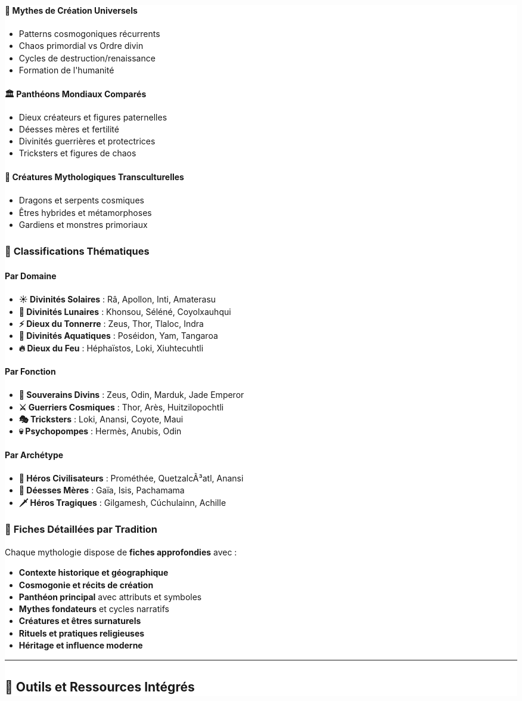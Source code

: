 #### **🌌 Mythes de Création Universels**
- Patterns cosmogoniques récurrents
- Chaos primordial vs Ordre divin
- Cycles de destruction/renaissance
- Formation de l'humanité

#### **🏛️ Panthéons Mondiaux Comparés**
- Dieux créateurs et figures paternelles
- Déesses mères et fertilité
- Divinités guerrières et protectrices
- Tricksters et figures de chaos

#### **🐉 Créatures Mythologiques Transculturelles**
- Dragons et serpents cosmiques
- Êtres hybrides et métamorphoses
- Gardiens et monstres primoriaux

### 🎨 **Classifications Thématiques**

#### **Par Domaine**
- **☀️ Divinités Solaires** : Râ, Apollon, Inti, Amaterasu
- **🌙 Divinités Lunaires** : Khonsou, Séléné, Coyolxauhqui
- **⚡ Dieux du Tonnerre** : Zeus, Thor, Tlaloc, Indra
- **🌊 Divinités Aquatiques** : Poséidon, Yam, Tangaroa
- **🔥 Dieux du Feu** : Héphaïstos, Loki, Xiuhtecuhtli

#### **Par Fonction**
- **👑 Souverains Divins** : Zeus, Odin, Marduk, Jade Emperor
- **⚔️ Guerriers Cosmiques** : Thor, Arès, Huitzilopochtli
- **🎭 Tricksters** : Loki, Anansi, Coyote, Maui
- **💀 Psychopompes** : Hermès, Anubis, Odin

#### **Par Archétype**
- **🌱 Héros Civilisateurs** : Prométhée, QuetzalcÃ³atl, Anansi
- **👸 Déesses Mères** : Gaïa, Isis, Pachamama
- **🗡️ Héros Tragiques** : Gilgamesh, Cúchulainn, Achille

### 📖 **Fiches Détaillées par Tradition**

Chaque mythologie dispose de **fiches approfondies** avec :
- **Contexte historique et géographique**
- **Cosmogonie et récits de création**
- **Panthéon principal** avec attributs et symboles
- **Mythes fondateurs** et cycles narratifs
- **Créatures et êtres surnaturels**
- **Rituels et pratiques religieuses**
- **Héritage et influence moderne**

---

## 🔧 Outils et Ressources Intégrés
